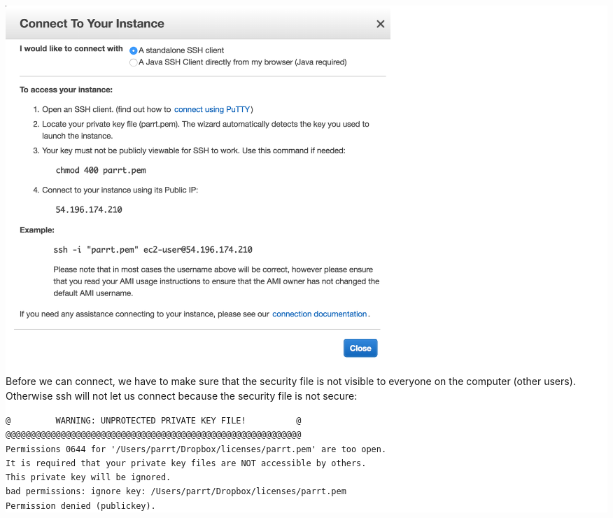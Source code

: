 <img src=images/connect.png width=550>

 Before we can connect, we have to make sure that the security file is not visible to everyone on the computer (other users). Otherwise ssh will not let us connect because the security file is not secure:

```bash@@@@@@@@@@@@@@@@@@@@@@@@@@@@@@@@@@@@@@@@@@@@@@@@@@@@@@@@@@@
@         WARNING: UNPROTECTED PRIVATE KEY FILE!          @
@@@@@@@@@@@@@@@@@@@@@@@@@@@@@@@@@@@@@@@@@@@@@@@@@@@@@@@@@@@
Permissions 0644 for '/Users/parrt/Dropbox/licenses/parrt.pem' are too open.
It is required that your private key files are NOT accessible by others.
This private key will be ignored.
bad permissions: ignore key: /Users/parrt/Dropbox/licenses/parrt.pem
Permission denied (publickey).
```
